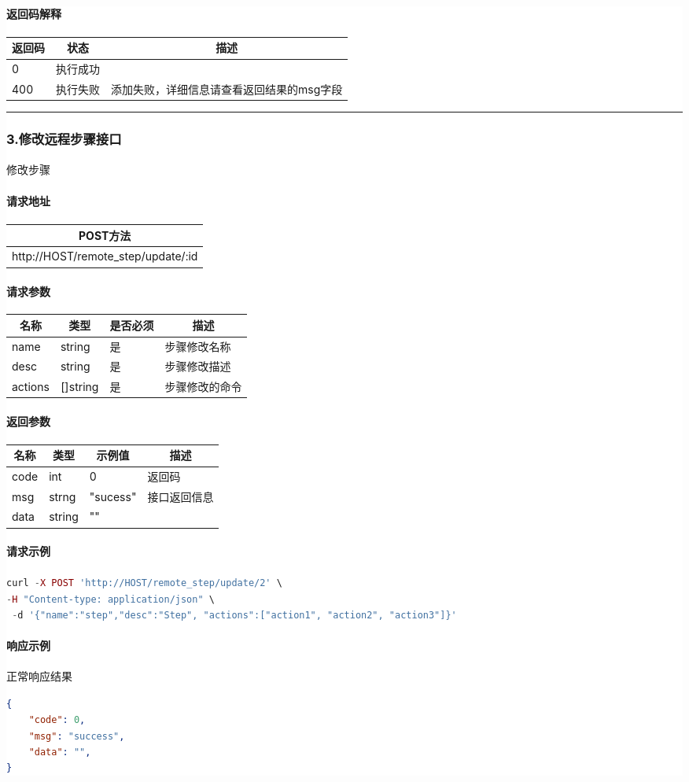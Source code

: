 ####  返回码解释

| 返回码  | 状态   | 描述                     |
| ---- | ---- | ---------------------- |
| 0    | 执行成功 |                        |
| 400  | 执行失败 | 添加失败，详细信息请查看返回结果的msg字段 |

-------

###  3.修改远程步骤接口

修改步骤

#### 请求地址

| POST方法                             |
| ---------------------------------- |
| http://HOST/remote_step/update/:id |

#### 请求参数

| 名称      | 类型       | 是否必须 | 描述      |
| ------- | -------- | ---- | ------- |
| name    | string   | 是    | 步骤修改名称  |
| desc    | string   | 是    | 步骤修改描述  |
| actions | []string | 是    | 步骤修改的命令 |

#### 返回参数

| 名称   | 类型     | 示例值      | 描述     |
| ---- | ------ | -------- | ------ |
| code | int    | 0        | 返回码    |
| msg  | strng  | "sucess" | 接口返回信息 |
| data | string | ""       |        |

#### 请求示例

```php
curl -X POST 'http://HOST/remote_step/update/2' \
-H "Content-type: application/json" \
 -d '{"name":"step","desc":"Step", "actions":["action1", "action2", "action3"]}' 
```

#### 响应示例

正常响应结果

```json
{
    "code": 0,
    "msg": "success",
    "data": "",
}
```
